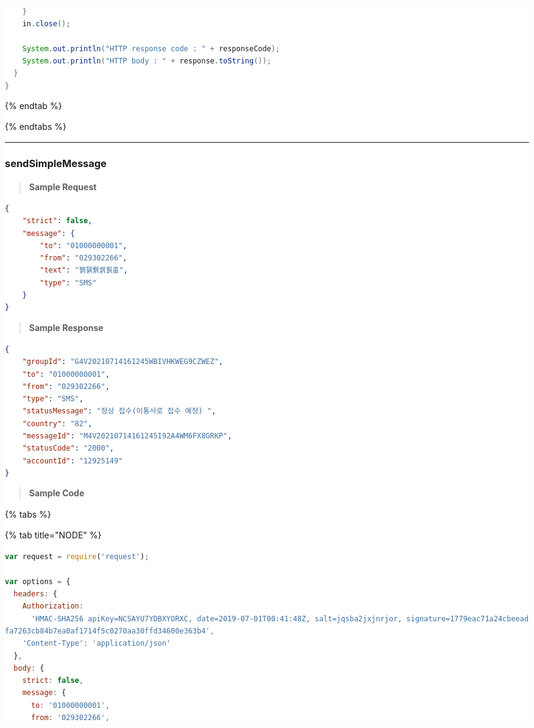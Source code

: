 ```java
    }
    in.close();

    System.out.println("HTTP response code : " + responseCode);
    System.out.println("HTTP body : " + response.toString());
  }
}

```
{% endtab %}

{% endtabs %}

---

### sendSimpleMessage

> **Sample Request**

```json
{
    "strict": false,
    "message": {
        "to": "01000000001",
        "from": "029302266",
        "text": "뷁뒑뤩궭훩홊",
        "type": "SMS"
    }
}
```

> **Sample Response**

```json
{
    "groupId": "G4V20210714161245WBIVHKWEG9CZWEZ",
    "to": "01000000001",
    "from": "029302266",
    "type": "SMS",
    "statusMessage": "정상 접수(이통사로 접수 예정) ",
    "country": "82",
    "messageId": "M4V20210714161245I92A4WM6FX8GRKP",
    "statusCode": "2000",
    "accountId": "12925149"
}
```

> **Sample Code**

{% tabs %}

{% tab title="NODE" %}

```javascript
var request = require('request');

var options = {
  headers: {
    Authorization:
      'HMAC-SHA256 apiKey=NCSAYU7YDBXYORXC, date=2019-07-01T00:41:48Z, salt=jqsba2jxjnrjor, signature=1779eac71a24cbeeadfa7263cb84b7ea0af1714f5c0270aa30ffd34600e363b4',
    'Content-Type': 'application/json'
  },
  body: {
    strict: false,
    message: {
      to: '01000000001',
      from: '029302266',
```